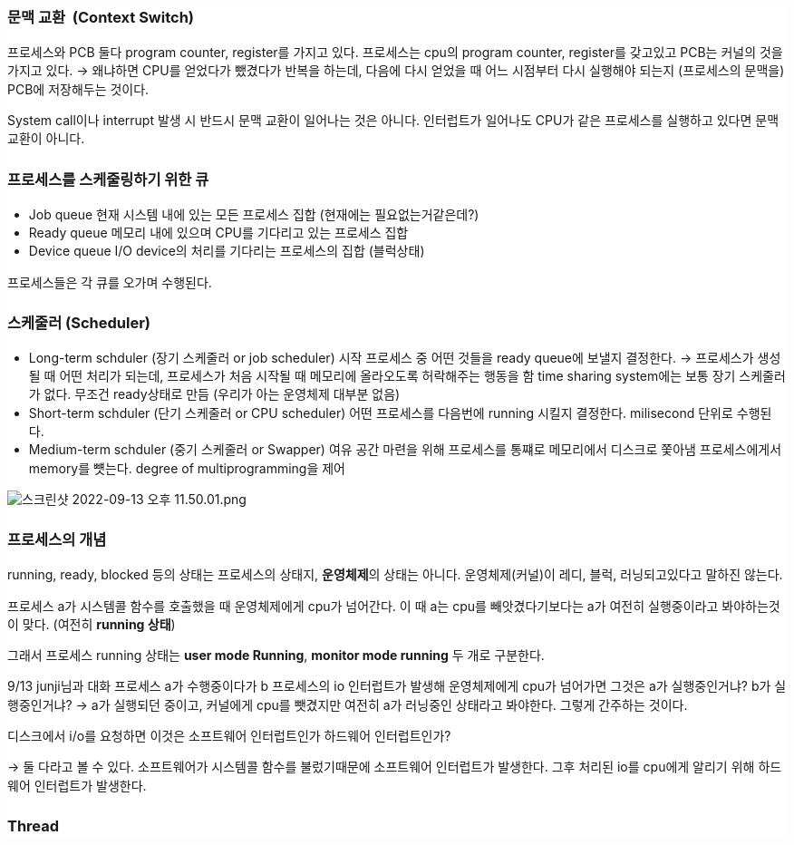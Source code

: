 ### 문맥 교환  (Context Switch)

프로세스와 PCB 둘다 program counter, register를 가지고 있다.
프로세스는 cpu의 program counter, register를 갖고있고 PCB는 커널의 것을 가지고 있다. 
→ 왜냐하면 CPU를 얻었다가 뺐겼다가 반복을 하는데, 다음에 다시 얻었을 때 어느 시점부터 다시 실행해야 되는지 (프로세스의 문맥을) PCB에 저장해두는 것이다.

System call이나 interrupt 발생 시 반드시 문맥 교환이 일어나는 것은 아니다. 인터럽트가 일어나도 CPU가 같은 프로세스를 실행하고 있다면 문맥  교환이 아니다.

### 프로세스를 스케줄링하기 위한 큐

- Job queue
현재 시스템 내에 있는 모든 프로세스 집합 (현재에는 필요없는거같은데?)
- Ready queue
메모리 내에 있으며 CPU를 기다리고 있는 프로세스 집합
- Device queue
 I/O device의 처리를 기다리는 프로세스의 집합 (블럭상태)

프로세스들은 각 큐를 오가며 수행된다.

### 스케줄러 (Scheduler)

- Long-term schduler (장기 스케줄러 or job scheduler)
시작 프로세스 중 어떤 것들을 ready queue에 보낼지 결정한다.
→ 프로세스가 생성될 때 어떤 처리가 되는데, 프로세스가 처음 시작될 때 메모리에 올라오도록 허락해주는 행동을 함
time sharing system에는 보통 장기 스케줄러가 없다. 무조건 ready상태로 만듬
(우리가 아는 운영체제 대부분 없음)
- Short-term schduler (단기 스케줄러 or CPU scheduler)
어떤 프로세스를 다음번에 running 시킬지 결정한다.
milisecond 단위로 수행된다.
- Medium-term schduler (중기 스케줄러 or Swapper)
여유 공간 마련을 위해 프로세스를 통쨰로 메모리에서 디스크로 쫓아냄
프로세스에게서 memory를 뻇는다.
degree of multiprogramming을 제어

![스크린샷 2022-09-13 오후 11.50.01.png](%E1%84%91%E1%85%B3%E1%84%85%E1%85%A9%E1%84%89%E1%85%A6%E1%84%89%E1%85%B3%20%E1%84%80%E1%85%AA%E1%86%AB%E1%84%85%E1%85%B5%20dada3acb659540fa8cf9aa62eb4dacde/%25E1%2584%2589%25E1%2585%25B3%25E1%2584%258F%25E1%2585%25B3%25E1%2584%2585%25E1%2585%25B5%25E1%2586%25AB%25E1%2584%2589%25E1%2585%25A3%25E1%2586%25BA_2022-09-13_%25E1%2584%258B%25E1%2585%25A9%25E1%2584%2592%25E1%2585%25AE_11.50.01.png)

### 프로세스의 개념

running, ready, blocked 등의 상태는 프로세스의 상태지, **운영체제**의 상태는 아니다. 운영체제(커널)이 레디, 블럭, 러닝되고있다고 말하진 않는다.

프로세스 a가 시스템콜 함수를 호출했을 때 운영체제에게 cpu가 넘어간다. 이 때 a는 cpu를 빼앗겼다기보다는 a가 여전히 실행중이라고 봐야하는것이 맞다. (여전히 **running 상태**)

그래서 프로세스 running 상태는 **user mode Running**, **monitor mode running** 두 개로 구분한다.

9/13 junji님과 대화
프로세스 a가 수행중이다가 b 프로세스의 io 인터럽트가 발생해 운영체제에게 cpu가 넘어가면 그것은 a가 실행중인거냐? b가 실행중인거냐?
→ a가 실행되던 중이고, 커널에게 cpu를 뺏겼지만 여전히 a가 러닝중인 상태라고 봐야한다. 그렇게 간주하는 것이다.

디스크에서 i/o를 요청하면 이것은 소프트웨어 인터럽트인가 하드웨어 인터럽트인가?

→ 둘 다라고 볼 수 있다. 소프트웨어가 시스템콜 함수를 불렀기때문에 소프트웨어 인터럽트가 발생한다. 그후 처리된 io를 cpu에게 알리기 위해 하드웨어 인터럽트가 발생한다.

### Thread
